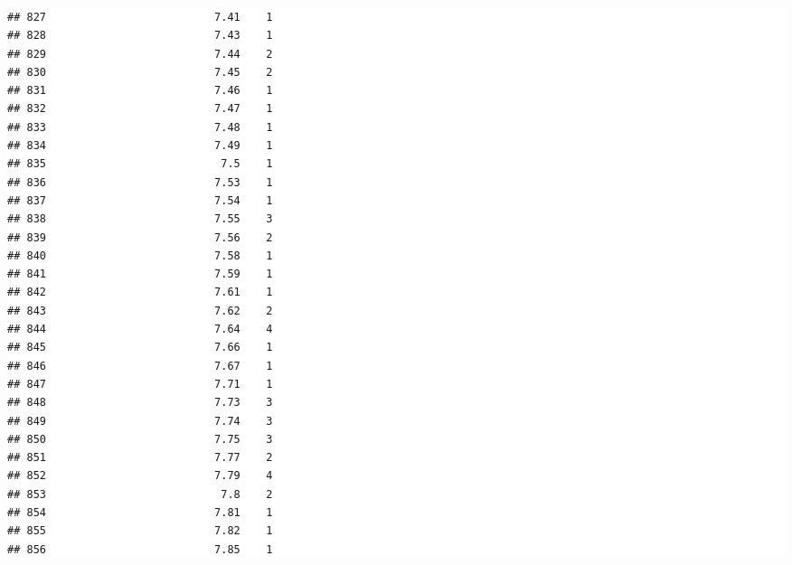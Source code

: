     ## 827                          7.41    1
    ## 828                          7.43    1
    ## 829                          7.44    2
    ## 830                          7.45    2
    ## 831                          7.46    1
    ## 832                          7.47    1
    ## 833                          7.48    1
    ## 834                          7.49    1
    ## 835                           7.5    1
    ## 836                          7.53    1
    ## 837                          7.54    1
    ## 838                          7.55    3
    ## 839                          7.56    2
    ## 840                          7.58    1
    ## 841                          7.59    1
    ## 842                          7.61    1
    ## 843                          7.62    2
    ## 844                          7.64    4
    ## 845                          7.66    1
    ## 846                          7.67    1
    ## 847                          7.71    1
    ## 848                          7.73    3
    ## 849                          7.74    3
    ## 850                          7.75    3
    ## 851                          7.77    2
    ## 852                          7.79    4
    ## 853                           7.8    2
    ## 854                          7.81    1
    ## 855                          7.82    1
    ## 856                          7.85    1